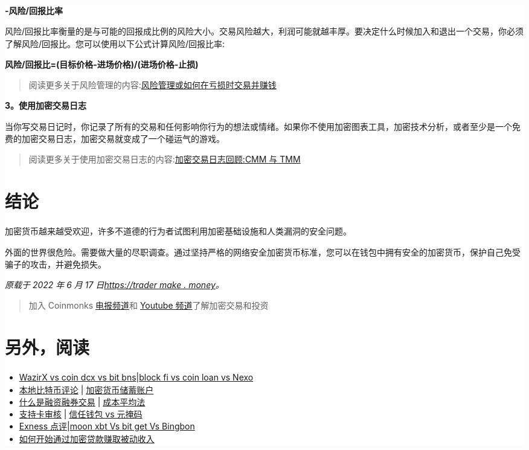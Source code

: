 **-风险/回报比率**

风险/回报比率衡量的是与可能的回报成比例的风险大小。交易风险越大，利润可能就越丰厚。要决定什么时候加入和退出一个交易，你必须了解风险/回报比。您可以使用以下公式计算风险/回报比率:

**风险/回报比=(目标价格-进场价格)/(进场价格-止损)**

> 阅读更多关于风险管理的内容:[风险管理或如何在亏损时交易并赚钱](https://tradermake.money/blog/risk-management/)

**3。使用加密交易日志**

当你写交易日记时，你记录了所有的交易和任何影响你行为的想法或情绪。如果你不使用加密图表工具，加密技术分析，或者至少是一个免费的加密交易日志，加密交易就变成了一个碰运气的游戏。

> 阅读更多关于使用加密交易日志的内容:[加密交易日志回顾:CMM 与 TMM](https://tradermake.money/blog/crypto-trading-journal-review/)

# 结论

加密货币越来越受欢迎，许多不道德的行为者试图利用加密基础设施和人类漏洞的安全问题。

外面的世界很危险。需要做大量的尽职调查。通过坚持严格的网络安全加密货币标准，您可以在钱包中拥有安全的加密货币，保护自己免受骗子的攻击，并避免损失。

*原载于 2022 年 6 月 17 日*[*https://trader make . money*](https://tradermake.money/blog/beginners-guide-to-crypto-security/)*。*

> 加入 Coinmonks [电报频道](https://t.me/coincodecap)和 [Youtube 频道](https://www.youtube.com/c/coinmonks/videos)了解加密交易和投资

# 另外，阅读

*   [WazirX vs coin dcx vs bit bns](/coinmonks/wazirx-vs-coindcx-vs-bitbns-149f4f19a2f1)|[block fi vs coin loan vs Nexo](/coinmonks/blockfi-vs-coinloan-vs-nexo-cb624635230d)
*   [本地比特币评论](/coinmonks/localbitcoins-review-6cc001c6ed56) | [加密货币储蓄账户](https://coincodecap.com/cryptocurrency-savings-accounts)
*   [什么是融资融券交易](https://coincodecap.com/margin-trading) | [成本平均法](https://coincodecap.com/dca)
*   [支持卡审核](https://coincodecap.com/uphold-card-review) | [信任钱包 vs 元掩码](https://coincodecap.com/trust-wallet-vs-metamask)
*   [Exness 点评](https://coincodecap.com/exness-review)|[moon xbt Vs bit get Vs Bingbon](https://coincodecap.com/bingbon-vs-bitget-vs-moonxbt)
*   [如何开始通过加密贷款赚取被动收入](https://coincodecap.com/passive-income-crypto-lending)